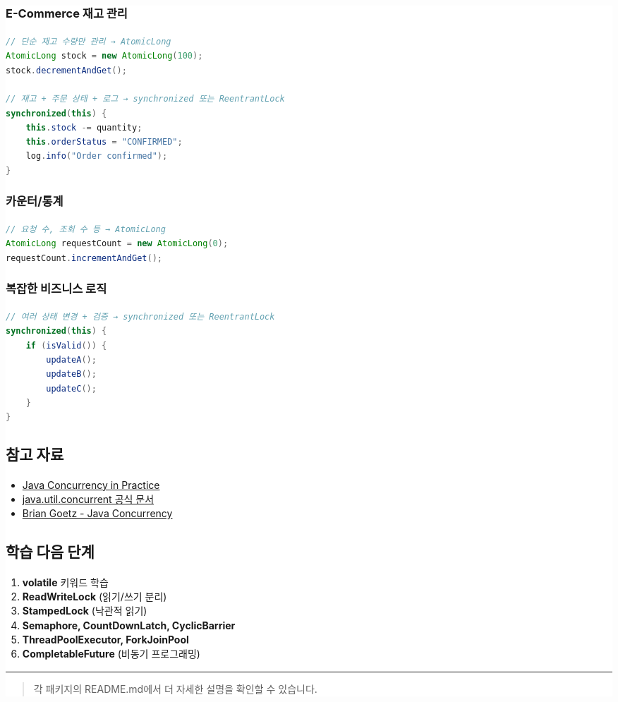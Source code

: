 ### E-Commerce 재고 관리
```java
// 단순 재고 수량만 관리 → AtomicLong
AtomicLong stock = new AtomicLong(100);
stock.decrementAndGet();

// 재고 + 주문 상태 + 로그 → synchronized 또는 ReentrantLock
synchronized(this) {
    this.stock -= quantity;
    this.orderStatus = "CONFIRMED";
    log.info("Order confirmed");
}
```

### 카운터/통계
```java
// 요청 수, 조회 수 등 → AtomicLong
AtomicLong requestCount = new AtomicLong(0);
requestCount.incrementAndGet();
```

### 복잡한 비즈니스 로직
```java
// 여러 상태 변경 + 검증 → synchronized 또는 ReentrantLock
synchronized(this) {
    if (isValid()) {
        updateA();
        updateB();
        updateC();
    }
}
```

## 참고 자료

- [Java Concurrency in Practice](https://jcip.net/)
- [java.util.concurrent 공식 문서](https://docs.oracle.com/javase/8/docs/api/java/util/concurrent/package-summary.html)
- [Brian Goetz - Java Concurrency](https://www.ibm.com/developerworks/java/library/j-jtp/)

## 학습 다음 단계

1. **volatile** 키워드 학습
2. **ReadWriteLock** (읽기/쓰기 분리)
3. **StampedLock** (낙관적 읽기)
4. **Semaphore, CountDownLatch, CyclicBarrier**
5. **ThreadPoolExecutor, ForkJoinPool**
6. **CompletableFuture** (비동기 프로그래밍)

---

> 각 패키지의 README.md에서 더 자세한 설명을 확인할 수 있습니다.
